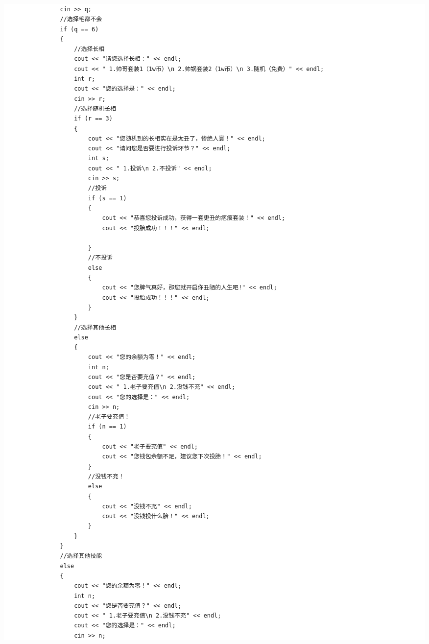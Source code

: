 					cin >> q;
					//选择毛都不会
					if (q == 6)
					{
						//选择长相
						cout << "请您选择长相：" << endl;
						cout << " 1.帅哥套装1（1w币）\n 2.帅锅套装2（1w币）\n 3.随机（免费）" << endl;
						int r;
						cout << "您的选择是：" << endl;
						cin >> r;
						//选择随机长相
						if (r == 3)
						{
							cout << "您随机到的长相实在是太丑了，惨绝人寰！" << endl;
							cout << "请问您是否要进行投诉环节？" << endl;
							int s;
							cout << " 1.投诉\n 2.不投诉" << endl;
							cin >> s;
							//投诉
							if (s == 1)
							{
								cout << "恭喜您投诉成功，获得一套更丑的疤痕套装！" << endl;
								cout << "投胎成功！！！" << endl;

							}
							//不投诉
							else
							{
								cout << "您脾气真好，那您就开启你丑陋的人生吧!" << endl;
								cout << "投胎成功！！！" << endl;
							}
						}
						//选择其他长相
						else
						{
							cout << "您的余额为零！" << endl;
							int n;
							cout << "您是否要充值？" << endl;
							cout << " 1.老子要充值\n 2.没钱不充" << endl;
							cout << "您的选择是：" << endl;
							cin >> n;
							//老子要充值！
							if (n == 1)
							{
								cout << "老子要充值" << endl;
								cout << "您钱包余额不足，建议您下次投胎！" << endl;
							}
							//没钱不充！
							else
							{
								cout << "没钱不充" << endl;
								cout << "没钱投什么胎！" << endl;
							}
						}
					}
					//选择其他技能
					else
					{
						cout << "您的余额为零！" << endl;
						int n;
						cout << "您是否要充值？" << endl;
						cout << " 1.老子要充值\n 2.没钱不充" << endl;
						cout << "您的选择是：" << endl;
						cin >> n;